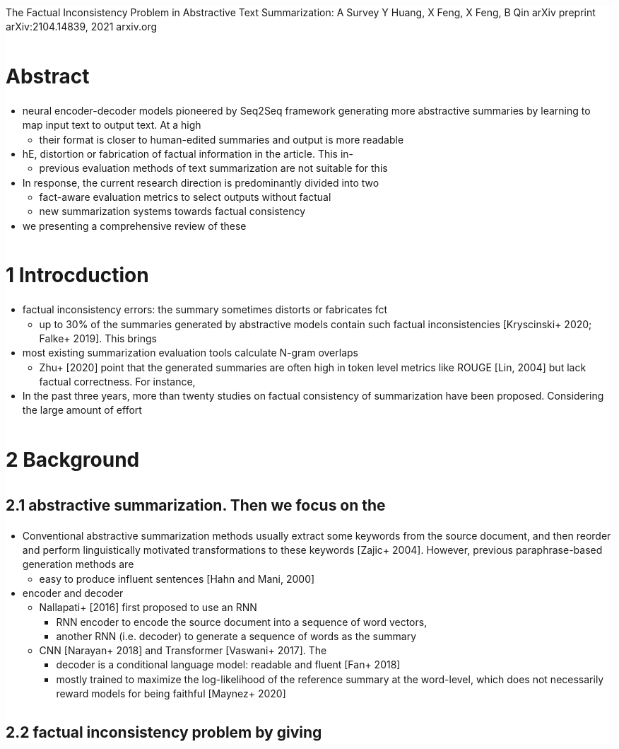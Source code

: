 The Factual Inconsistency Problem in Abstractive Text Summarization: A Survey
Y Huang, X Feng, X Feng, B Qin
arXiv preprint arXiv:2104.14839, 2021 arxiv.org

# Abstract

* neural encoder-decoder models pioneered by Seq2Seq framework generating more
  abstractive summaries by learning to map input text to output text. At a high
  * their format is closer to human-edited summaries and output is more readable
* hE, distortion or fabrication of factual information in the article. This in-
  * previous evaluation methods of text summarization are not suitable for this
* In response, the current research direction is predominantly divided into two
  * fact-aware evaluation metrics to select outputs without factual
  * new summarization systems towards factual consistency
* we presenting a comprehensive review of these

# 1 Introcduction

* factual inconsistency errors: the summary sometimes distorts or fabricates fct
  * up to 30% of the summaries generated by abstractive models contain such
    factual inconsistencies [Kryscinski+ 2020; Falke+ 2019].  This brings
* most existing summarization evaluation tools calculate N-gram overlaps
  * Zhu+ [2020] point that the generated summaries are often high in token level
    metrics like ROUGE [Lin, 2004] but lack factual correctness. For instance,
* In the past three years, more than twenty studies on factual consistency of
  summarization have been proposed.  Considering the large amount of effort

# 2 Background

## 2.1 abstractive summarization. Then we focus on the

* Conventional abstractive summarization methods usually
  extract some keywords from the source document, and then
  reorder and perform linguistically motivated transformations to these keywords
  [Zajic+ 2004].  However, previous paraphrase-based generation methods are
  * easy to produce influent sentences [Hahn and Mani, 2000]
* encoder and decoder
  * Nallapati+ [2016] first proposed to use an RNN
    * RNN encoder to encode the source document into a sequence of word vectors,
    * another RNN (i.e.  decoder) to generate a sequence of words as the summary
  * CNN [Narayan+ 2018] and Transformer [Vaswani+ 2017]. The
    * decoder is a conditional language model: readable and fluent [Fan+ 2018]
    * mostly trained to maximize the log-likelihood of the reference summary at
      the word-level, which does
      not necessarily reward models for being faithful [Maynez+ 2020]

## 2.2 factual inconsistency problem by giving
